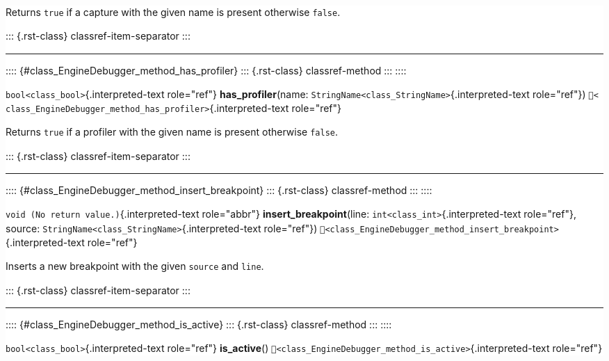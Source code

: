Returns `true` if a capture with the given name is present otherwise
`false`.

::: {.rst-class}
classref-item-separator
:::

------------------------------------------------------------------------

:::: {#class_EngineDebugger_method_has_profiler}
::: {.rst-class}
classref-method
:::
::::

`bool<class_bool>`{.interpreted-text role="ref"} **has_profiler**(name:
`StringName<class_StringName>`{.interpreted-text role="ref"})
`🔗<class_EngineDebugger_method_has_profiler>`{.interpreted-text
role="ref"}

Returns `true` if a profiler with the given name is present otherwise
`false`.

::: {.rst-class}
classref-item-separator
:::

------------------------------------------------------------------------

:::: {#class_EngineDebugger_method_insert_breakpoint}
::: {.rst-class}
classref-method
:::
::::

`void (No return value.)`{.interpreted-text role="abbr"}
**insert_breakpoint**(line: `int<class_int>`{.interpreted-text
role="ref"}, source: `StringName<class_StringName>`{.interpreted-text
role="ref"})
`🔗<class_EngineDebugger_method_insert_breakpoint>`{.interpreted-text
role="ref"}

Inserts a new breakpoint with the given `source` and `line`.

::: {.rst-class}
classref-item-separator
:::

------------------------------------------------------------------------

:::: {#class_EngineDebugger_method_is_active}
::: {.rst-class}
classref-method
:::
::::

`bool<class_bool>`{.interpreted-text role="ref"} **is_active**()
`🔗<class_EngineDebugger_method_is_active>`{.interpreted-text
role="ref"}
